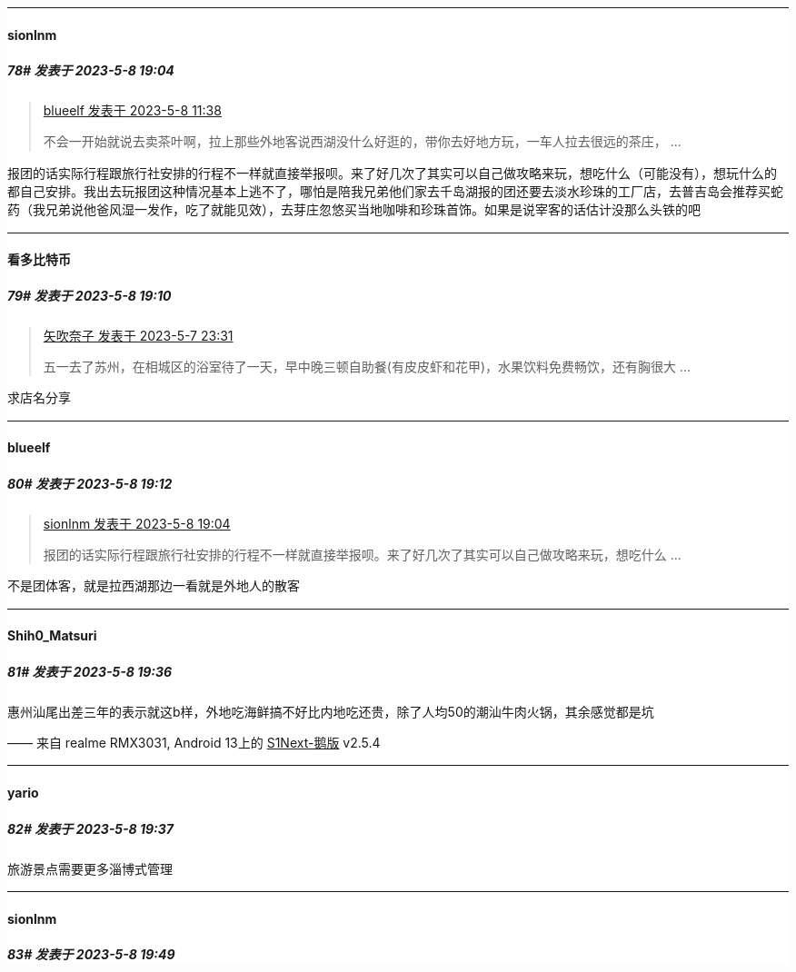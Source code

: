 
*****

####  sionlnm  
##### 78#       发表于 2023-5-8 19:04

<blockquote><a href="httphttps://bbs.saraba1st.com/2b/forum.php?mod=redirect&amp;goto=findpost&amp;pid=60771766&amp;ptid=2133518" target="_blank">blueelf 发表于 2023-5-8 11:38</a>

不会一开始就说去卖茶叶啊，拉上那些外地客说西湖没什么好逛的，带你去好地方玩，一车人拉去很远的茶庄， ...</blockquote>
报团的话实际行程跟旅行社安排的行程不一样就直接举报呗。来了好几次了其实可以自己做攻略来玩，想吃什么（可能没有），想玩什么的都自己安排。我出去玩报团这种情况基本上逃不了，哪怕是陪我兄弟他们家去千岛湖报的团还要去淡水珍珠的工厂店，去普吉岛会推荐买蛇药（我兄弟说他爸风湿一发作，吃了就能见效），去芽庄忽悠买当地咖啡和珍珠首饰。如果是说宰客的话估计没那么头铁的吧

*****

####  看多比特币  
##### 79#       发表于 2023-5-8 19:10

<blockquote><a href="httphttps://bbs.saraba1st.com/2b/forum.php?mod=redirect&amp;goto=findpost&amp;pid=60766226&amp;ptid=2133518" target="_blank">矢吹奈子 发表于 2023-5-7 23:31</a>

五一去了苏州，在相城区的浴室待了一天，早中晚三顿自助餐(有皮皮虾和花甲)，水果饮料免费畅饮，还有胸很大 ...</blockquote>
求店名分享

*****

####  blueelf  
##### 80#       发表于 2023-5-8 19:12

<blockquote><a href="httphttps://bbs.saraba1st.com/2b/forum.php?mod=redirect&amp;goto=findpost&amp;pid=60778480&amp;ptid=2133518" target="_blank">sionlnm 发表于 2023-5-8 19:04</a>

报团的话实际行程跟旅行社安排的行程不一样就直接举报呗。来了好几次了其实可以自己做攻略来玩，想吃什么 ...</blockquote>
不是团体客，就是拉西湖那边一看就是外地人的散客


*****

####  Shih0_Matsuri  
##### 81#       发表于 2023-5-8 19:36

惠州汕尾出差三年的表示就这b样，外地吃海鲜搞不好比内地吃还贵，除了人均50的潮汕牛肉火锅，其余感觉都是坑

—— 来自 realme RMX3031, Android 13上的 [S1Next-鹅版](https://github.com/ykrank/S1-Next/releases) v2.5.4

*****

####  yario  
##### 82#       发表于 2023-5-8 19:37

旅游景点需要更多淄博式管理

*****

####  sionlnm  
##### 83#       发表于 2023-5-8 19:49
